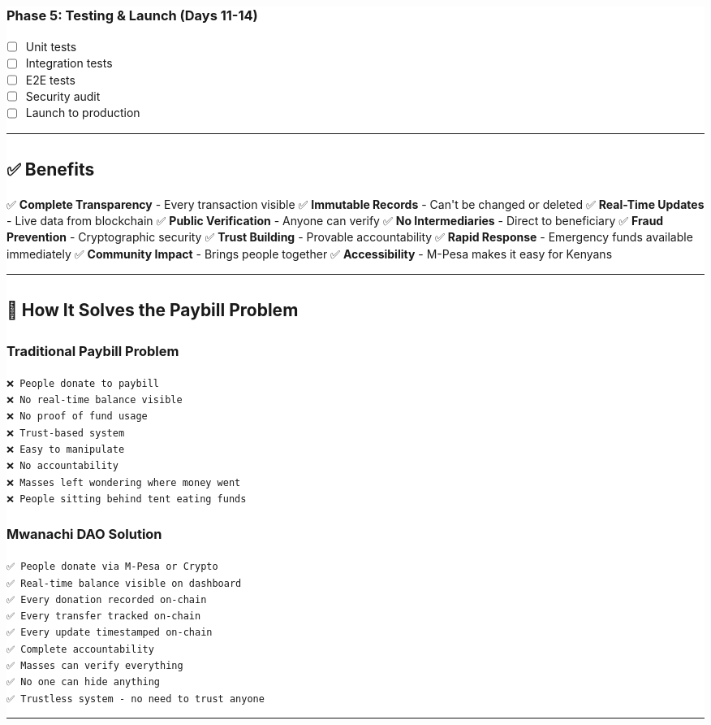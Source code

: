 ### Phase 5: Testing & Launch (Days 11-14)
- [ ] Unit tests
- [ ] Integration tests
- [ ] E2E tests
- [ ] Security audit
- [ ] Launch to production

---

## ✅ Benefits

✅ **Complete Transparency** - Every transaction visible
✅ **Immutable Records** - Can't be changed or deleted
✅ **Real-Time Updates** - Live data from blockchain
✅ **Public Verification** - Anyone can verify
✅ **No Intermediaries** - Direct to beneficiary
✅ **Fraud Prevention** - Cryptographic security
✅ **Trust Building** - Provable accountability
✅ **Rapid Response** - Emergency funds available immediately
✅ **Community Impact** - Brings people together
✅ **Accessibility** - M-Pesa makes it easy for Kenyans

---

## 🎯 How It Solves the Paybill Problem

### Traditional Paybill Problem
```
❌ People donate to paybill
❌ No real-time balance visible
❌ No proof of fund usage
❌ Trust-based system
❌ Easy to manipulate
❌ No accountability
❌ Masses left wondering where money went
❌ People sitting behind tent eating funds
```

### Mwanachi DAO Solution
```
✅ People donate via M-Pesa or Crypto
✅ Real-time balance visible on dashboard
✅ Every donation recorded on-chain
✅ Every transfer tracked on-chain
✅ Every update timestamped on-chain
✅ Complete accountability
✅ Masses can verify everything
✅ No one can hide anything
✅ Trustless system - no need to trust anyone
```

---